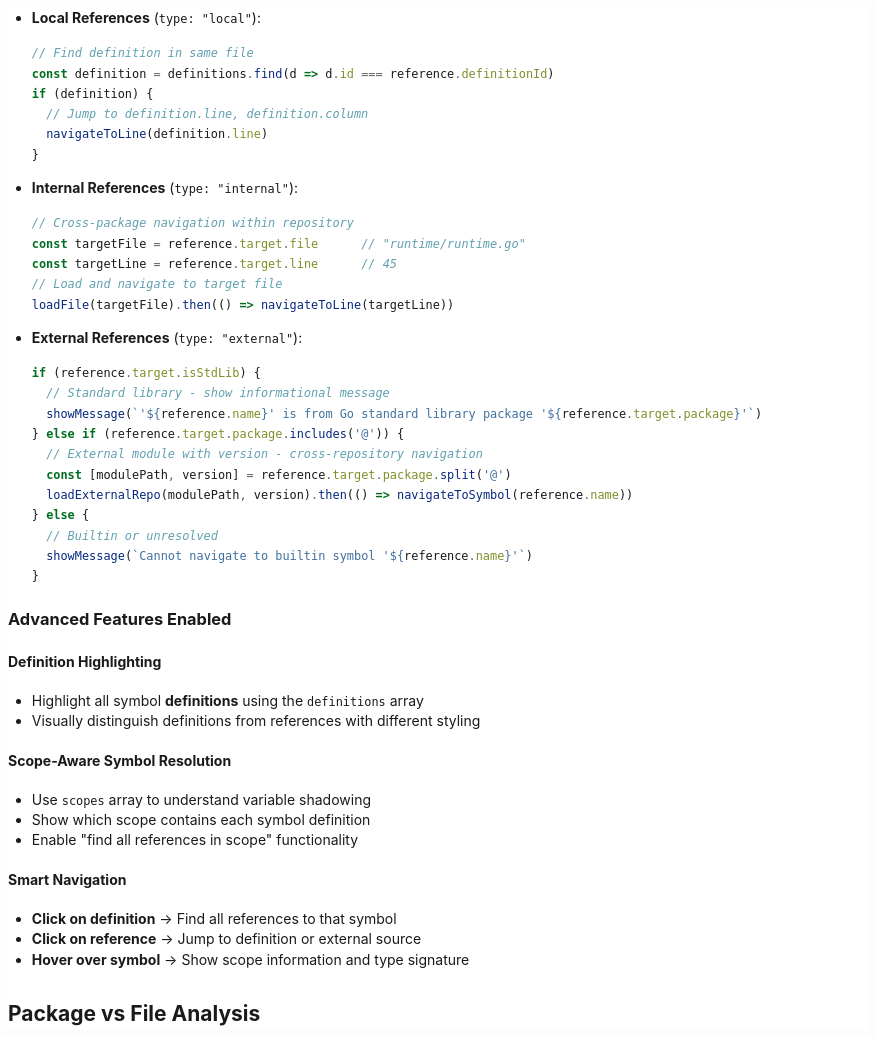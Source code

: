    - **Local References** (`type: "local"`):
     ```javascript
     // Find definition in same file
     const definition = definitions.find(d => d.id === reference.definitionId)
     if (definition) {
       // Jump to definition.line, definition.column
       navigateToLine(definition.line)
     }
     ```

   - **Internal References** (`type: "internal"`):
     ```javascript
     // Cross-package navigation within repository
     const targetFile = reference.target.file      // "runtime/runtime.go"
     const targetLine = reference.target.line      // 45
     // Load and navigate to target file
     loadFile(targetFile).then(() => navigateToLine(targetLine))
     ```

   - **External References** (`type: "external"`):
     ```javascript
     if (reference.target.isStdLib) {
       // Standard library - show informational message
       showMessage(`'${reference.name}' is from Go standard library package '${reference.target.package}'`)
     } else if (reference.target.package.includes('@')) {
       // External module with version - cross-repository navigation
       const [modulePath, version] = reference.target.package.split('@')
       loadExternalRepo(modulePath, version).then(() => navigateToSymbol(reference.name))
     } else {
       // Builtin or unresolved
       showMessage(`Cannot navigate to builtin symbol '${reference.name}'`)
     }
     ```

### Advanced Features Enabled

#### Definition Highlighting
- Highlight all symbol **definitions** using the `definitions` array
- Visually distinguish definitions from references with different styling

#### Scope-Aware Symbol Resolution  
- Use `scopes` array to understand variable shadowing
- Show which scope contains each symbol definition
- Enable "find all references in scope" functionality

#### Smart Navigation
- **Click on definition** → Find all references to that symbol
- **Click on reference** → Jump to definition or external source
- **Hover over symbol** → Show scope information and type signature

## Package vs File Analysis
